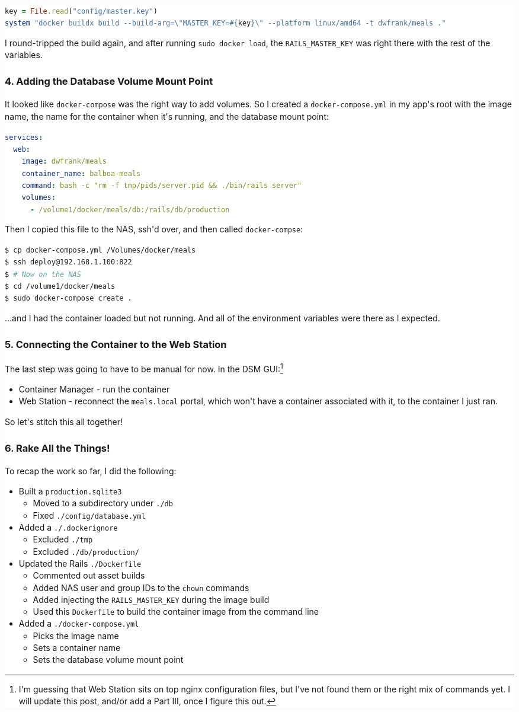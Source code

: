 ```ruby
key = File.read("config/master.key")  
system "docker buildx build --build-arg=\"MASTER_KEY=#{key}\" --platform linux/amd64 -t dwfrank/meals ."
```

I round-tripped the build again, and after running `sudo docker load`, the `RAILS_MASTER_KEY` was right there with the rest of the variables.

### 4. Adding the Database Volume Mount Point

It looked like `docker-compose` was the right way to add volumes. So I  created a `docker-compose.yml` in my app's root with the image name, the name for the container when it's running, and the database mount point:

```yaml
services:  
  web:  
    image: dwfrank/meals  
    container_name: balboa-meals  
    command: bash -c "rm -f tmp/pids/server.pid && ./bin/rails server"  
    volumes:  
      - /volume1/docker/meals/db:/rails/db/production
```

Then I copied this file to the NAS, ssh'd over, and then called `docker-compse`:

```bash
$ cp docker-compose.yml /Volumes/docker/meals
$ ssh deploy@192.168.1.100:822
$ # Now on the NAS
$ cd /volume1/docker/meals
$ sudo docker-compose create .
```

...and I had the container loaded but not running. And all of the environment variables were there as I expected.

### 5. Connecting the Container to the Web Station

The last step was going to have to be manual for now. In the DSM GUI:[^3]

- Container Manager - run the container
- Web Station - reconnect the `meals.local` portal, which won't have a container associated with it, to the container I just ran.

So let's stitch this all together!

### 6. Rake All the Things!

To recap the work so far, I did the following:

- Built a `production.sqlite3`
    - Moved to a subdirectory under `./db`
    - Fixed `./config/database.yml`
- Added a `./.dockerignore`
    - Excluded `./tmp`
    - Excluded `./db/production/`
- Updated the Rails `./Dockerfile`
    - Commented out asset builds
    - Added NAS user and group IDs to the `chown` commands
    - Added injecting the `RAILS_MASTER_KEY` during the image build
    - Used this `Dockerfile` to build the container image from the command line
- Added a `./docker-compose.yml`
    - Picks the image name
    - Sets a container name
    - Sets the database volume mount point


[series]: /series/rails-docker-nas
[partI]: /rails-containers-on-synology/
[gist]: https://gist.github.com/infews/4852e0c15795e5bbee4653d5a0f1deee
[sshkit]: https://github.com/capistrano/sshkit
[sshkit-sudo]: https://github.com/kentaroi/sshkit-sudo
[^1]: My Synology NAS mounts most of the file system to `/volume1`. Your mileage will vary and will be different from what you see in the DSM File Station.
[^2]: I also went back and uses the same technique for the UserID and GroupID for the `chown` command. You can see that in the code in the GIST.
[^3]: I'm guessing that Web Station sits on top nginx configuration files, but I've not found them or the right mix of commands yet. I will update this post, and/or add a Part III, once I figure this out.